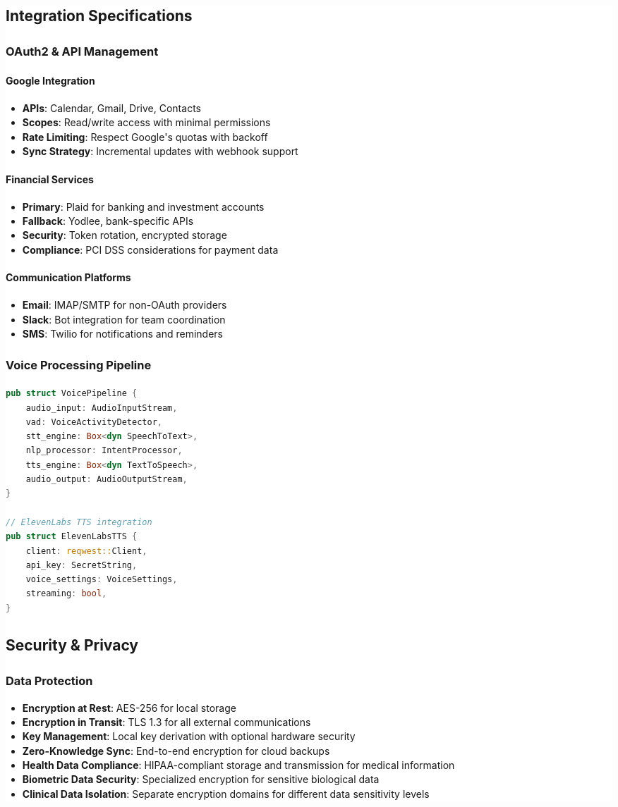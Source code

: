## Integration Specifications

### OAuth2 & API Management

#### Google Integration
- **APIs**: Calendar, Gmail, Drive, Contacts
- **Scopes**: Read/write access with minimal permissions
- **Rate Limiting**: Respect Google's quotas with backoff
- **Sync Strategy**: Incremental updates with webhook support

#### Financial Services
- **Primary**: Plaid for banking and investment accounts
- **Fallback**: Yodlee, bank-specific APIs
- **Security**: Token rotation, encrypted storage
- **Compliance**: PCI DSS considerations for payment data

#### Communication Platforms
- **Email**: IMAP/SMTP for non-OAuth providers
- **Slack**: Bot integration for team coordination
- **SMS**: Twilio for notifications and reminders

### Voice Processing Pipeline

```rust
pub struct VoicePipeline {
    audio_input: AudioInputStream,
    vad: VoiceActivityDetector,
    stt_engine: Box<dyn SpeechToText>,
    nlp_processor: IntentProcessor,
    tts_engine: Box<dyn TextToSpeech>,
    audio_output: AudioOutputStream,
}

// ElevenLabs TTS integration
pub struct ElevenLabsTTS {
    client: reqwest::Client,
    api_key: SecretString,
    voice_settings: VoiceSettings,
    streaming: bool,
}
```

## Security & Privacy

### Data Protection
- **Encryption at Rest**: AES-256 for local storage
- **Encryption in Transit**: TLS 1.3 for all external communications
- **Key Management**: Local key derivation with optional hardware security
- **Zero-Knowledge Sync**: End-to-end encryption for cloud backups
- **Health Data Compliance**: HIPAA-compliant storage and transmission for medical information
- **Biometric Data Security**: Specialized encryption for sensitive biological data
- **Clinical Data Isolation**: Separate encryption domains for different data sensitivity levels
